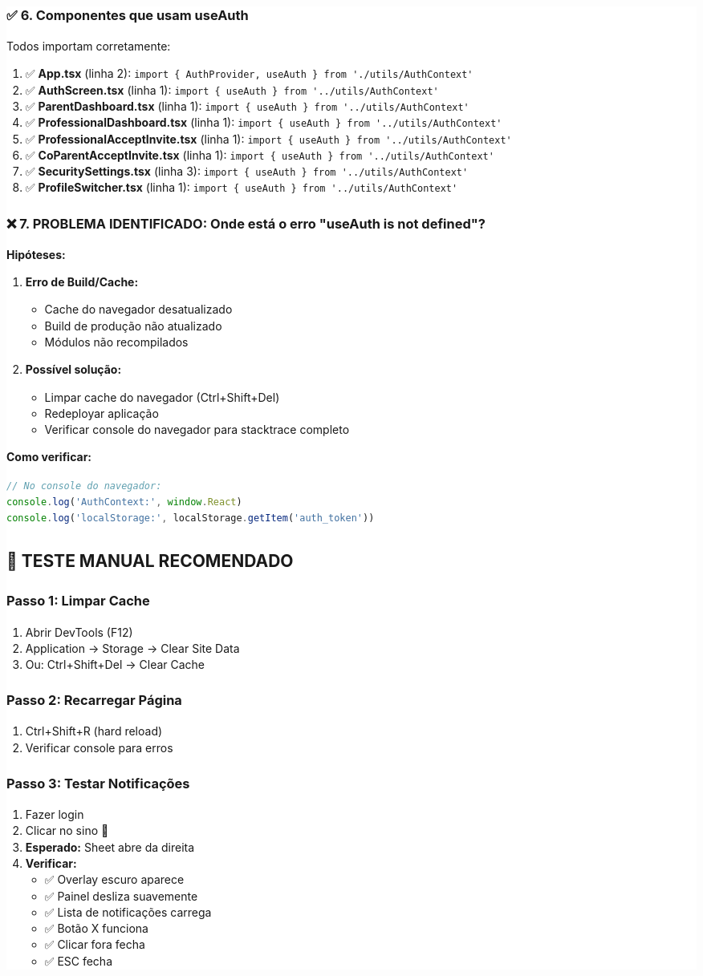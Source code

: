 ### ✅ 6. Componentes que usam useAuth

Todos importam corretamente:

1. ✅ **App.tsx** (linha 2): `import { AuthProvider, useAuth } from './utils/AuthContext'`
2. ✅ **AuthScreen.tsx** (linha 1): `import { useAuth } from '../utils/AuthContext'`
3. ✅ **ParentDashboard.tsx** (linha 1): `import { useAuth } from '../utils/AuthContext'`
4. ✅ **ProfessionalDashboard.tsx** (linha 1): `import { useAuth } from '../utils/AuthContext'`
5. ✅ **ProfessionalAcceptInvite.tsx** (linha 1): `import { useAuth } from '../utils/AuthContext'`
6. ✅ **CoParentAcceptInvite.tsx** (linha 1): `import { useAuth } from '../utils/AuthContext'`
7. ✅ **SecuritySettings.tsx** (linha 3): `import { useAuth } from '../utils/AuthContext'`
8. ✅ **ProfileSwitcher.tsx** (linha 1): `import { useAuth } from '../utils/AuthContext'`

### ❌ 7. PROBLEMA IDENTIFICADO: Onde está o erro "useAuth is not defined"?

**Hipóteses:**

1. **Erro de Build/Cache:**
   - Cache do navegador desatualizado
   - Build de produção não atualizado
   - Módulos não recompilados

2. **Possível solução:**
   - Limpar cache do navegador (Ctrl+Shift+Del)
   - Redeployar aplicação
   - Verificar console do navegador para stacktrace completo

**Como verificar:**

```javascript
// No console do navegador:
console.log('AuthContext:', window.React)
console.log('localStorage:', localStorage.getItem('auth_token'))
```

## 🧪 TESTE MANUAL RECOMENDADO

### Passo 1: Limpar Cache
1. Abrir DevTools (F12)
2. Application → Storage → Clear Site Data
3. Ou: Ctrl+Shift+Del → Clear Cache

### Passo 2: Recarregar Página
1. Ctrl+Shift+R (hard reload)
2. Verificar console para erros

### Passo 3: Testar Notificações
1. Fazer login
2. Clicar no sino 🔔
3. **Esperado:** Sheet abre da direita
4. **Verificar:**
   - ✅ Overlay escuro aparece
   - ✅ Painel desliza suavemente
   - ✅ Lista de notificações carrega
   - ✅ Botão X funciona
   - ✅ Clicar fora fecha
   - ✅ ESC fecha
